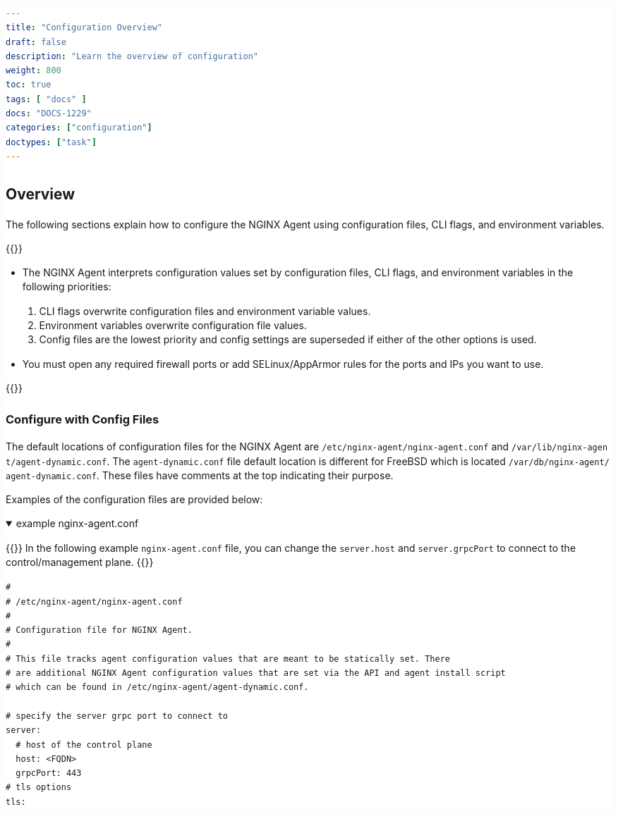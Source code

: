 ```yaml
---
title: "Configuration Overview"
draft: false
description: "Learn the overview of configuration"
weight: 800
toc: true
tags: [ "docs" ]
docs: "DOCS-1229"
categories: ["configuration"]
doctypes: ["task"]
---
```


## Overview

The following sections explain how to configure the NGINX Agent using configuration files, CLI flags, and environment variables.

{{<note>}}

- The NGINX Agent interprets configuration values set by configuration files, CLI flags, and environment variables in the following priorities:

  1. CLI flags overwrite configuration files and environment variable values.
  2. Environment variables overwrite configuration file values.
  3. Config files are the lowest priority and config settings are superseded if either of the other options is used.

- You must open any required firewall ports or add SELinux/AppArmor rules for the ports and IPs you want to use.

{{</note>}}

### Configure with Config Files

The default locations of configuration files for the NGINX Agent are `/etc/nginx-agent/nginx-agent.conf` and `/var/lib/nginx-agent/agent-dynamic.conf`. The `agent-dynamic.conf` file default location is different for FreeBSD which is located `/var/db/nginx-agent/agent-dynamic.conf`. These files have comments at the top indicating their purpose.

Examples of the configuration files are provided below:

<details open>
    <summary>example nginx-agent.conf</summary>

{{<note>}}
In the following example `nginx-agent.conf` file, you can change the `server.host` and `server.grpcPort` to connect to the control/management plane.
{{</note>}}

```nginx {hl_lines=[13]}
#
# /etc/nginx-agent/nginx-agent.conf
#
# Configuration file for NGINX Agent.
#
# This file tracks agent configuration values that are meant to be statically set. There  
# are additional NGINX Agent configuration values that are set via the API and agent install script
# which can be found in /etc/nginx-agent/agent-dynamic.conf. 

# specify the server grpc port to connect to
server:
  # host of the control plane
  host: <FQDN>
  grpcPort: 443
# tls options
tls:
```